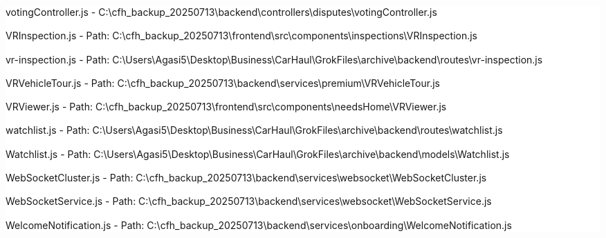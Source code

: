 votingController.js - C:\cfh_backup_20250713\backend\controllers\disputes\votingController.js

VRInspection.js - Path: C:\cfh_backup_20250713\frontend\src\components\inspections\VRInspection.js

vr-inspection.js - Path: C:\Users\Agasi5\Desktop\Business\CarHaul\GrokFiles\archive\backend\routes\vr-inspection.js

VRVehicleTour.js - Path: C:\cfh_backup_20250713\backend\services\premium\VRVehicleTour.js

VRViewer.js - Path: C:\cfh_backup_20250713\frontend\src\components\needsHome\VRViewer.js

watchlist.js - Path: C:\Users\Agasi5\Desktop\Business\CarHaul\GrokFiles\archive\backend\routes\watchlist.js

Watchlist.js - Path: C:\Users\Agasi5\Desktop\Business\CarHaul\GrokFiles\archive\backend\models\Watchlist.js

WebSocketCluster.js - Path: C:\cfh_backup_20250713\backend\services\websocket\WebSocketCluster.js

WebSocketService.js - Path: C:\cfh_backup_20250713\backend\services\websocket\WebSocketService.js

WelcomeNotification.js - Path: C:\cfh_backup_20250713\backend\services\onboarding\WelcomeNotification.js